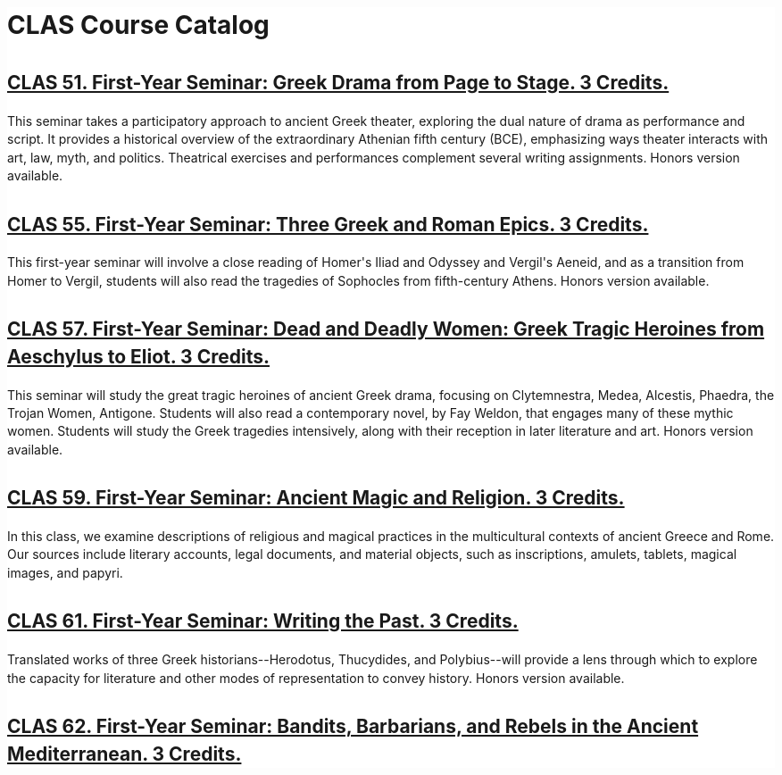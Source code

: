 # CLAS Course Catalog

## [CLAS 51. First-Year Seminar: Greek Drama from Page to Stage. 3 Credits.](./CLAS_51_First-Year_Seminar_Greek_Drama_from_Page_to_Stage)

This seminar takes a participatory approach to ancient Greek theater, exploring the dual nature of drama as performance and script. It provides a historical overview of the extraordinary Athenian fifth century (BCE), emphasizing ways theater interacts with art, law, myth, and politics. Theatrical exercises and performances complement several writing assignments. Honors version available.

## [CLAS 55. First-Year Seminar: Three Greek and Roman Epics. 3 Credits.](./CLAS_55_First-Year_Seminar_Three_Greek_and_Roman_Epics)

This first-year seminar will involve a close reading of Homer's Iliad and Odyssey and Vergil's Aeneid, and as a transition from Homer to Vergil, students will also read the tragedies of Sophocles from fifth-century Athens. Honors version available.

## [CLAS 57. First-Year Seminar: Dead and Deadly Women: Greek Tragic Heroines from Aeschylus to Eliot. 3 Credits.](./CLAS_57_First-Year_Seminar_Dead_and_Deadly_Women_Greek_Tragic_Heroines_from_Aeschylus_to_Eliot)

This seminar will study the great tragic heroines of ancient Greek drama, focusing on Clytemnestra, Medea, Alcestis, Phaedra, the Trojan Women, Antigone. Students will also read a contemporary novel, by Fay Weldon, that engages many of these mythic women. Students will study the Greek tragedies intensively, along with their reception in later literature and art. Honors version available.

## [CLAS 59. First-Year Seminar: Ancient Magic and Religion. 3 Credits.](./CLAS_59_First-Year_Seminar_Ancient_Magic_and_Religion)

In this class, we examine descriptions of religious and magical practices in the multicultural contexts of ancient Greece and Rome. Our sources include literary accounts, legal documents, and material objects, such as inscriptions, amulets, tablets, magical images, and papyri.

## [CLAS 61. First-Year Seminar: Writing the Past. 3 Credits.](./CLAS_61_First-Year_Seminar_Writing_the_Past)

Translated works of three Greek historians--Herodotus, Thucydides, and Polybius--will provide a lens through which to explore the capacity for literature and other modes of representation to convey history. Honors version available.

## [CLAS 62. First-Year Seminar: Bandits, Barbarians, and Rebels in the Ancient Mediterranean. 3 Credits.](./CLAS_62_First-Year_Seminar_Bandits_Barbarians_and_Rebels_in_the_Ancient_Mediterranean)
